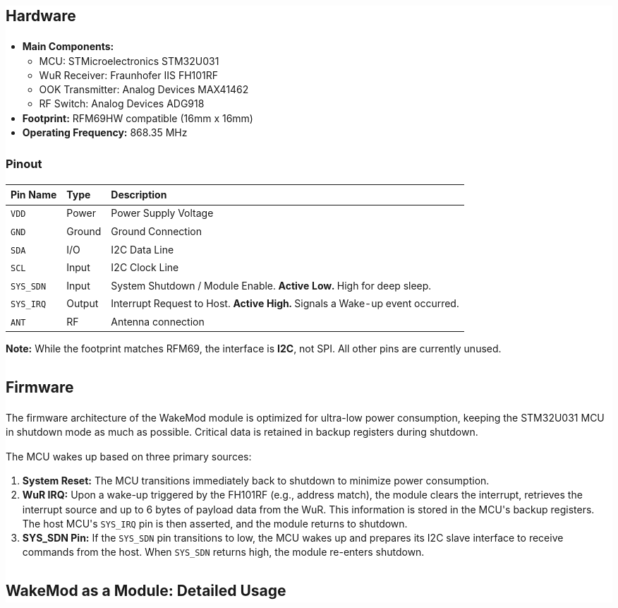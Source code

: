 ## Hardware

*   **Main Components:**
    *   MCU: STMicroelectronics STM32U031
    *   WuR Receiver: Fraunhofer IIS FH101RF
    *   OOK Transmitter: Analog Devices MAX41462
    *   RF Switch: Analog Devices ADG918
*   **Footprint:** RFM69HW compatible (16mm x 16mm)
*   **Operating Frequency:** 868.35 MHz

### Pinout

| Pin Name  | Type   | Description                                                                    |
| :-------- | :----- | :----------------------------------------------------------------------------- |
| `VDD`     | Power  | Power Supply Voltage                                                           |
| `GND`     | Ground | Ground Connection                                                              |
| `SDA`     | I/O    | I2C Data Line                                                                  |
| `SCL`     | Input  | I2C Clock Line                                                                 |
| `SYS_SDN` | Input  | System Shutdown / Module Enable. **Active Low.** High for deep sleep.          |
| `SYS_IRQ` | Output | Interrupt Request to Host. **Active High.** Signals a Wake-up event occurred.  |
| `ANT`     | RF     | Antenna connection                                                             |

**Note:** While the footprint matches RFM69, the interface is **I2C**, not SPI. All other pins are currently unused.

## Firmware

The firmware architecture of the WakeMod module is optimized for ultra-low power consumption, keeping the
STM32U031 MCU in shutdown mode as much as possible. Critical data is retained in backup registers during
shutdown.

The MCU wakes up based on three primary sources:
1.  **System Reset:** The MCU transitions immediately back to shutdown to minimize power consumption.
2.  **WuR IRQ:** Upon a wake-up triggered by the FH101RF (e.g., address match), the module clears the
interrupt, retrieves the interrupt source and up to 6 bytes of payload data from the WuR. This information is
stored in the MCU's backup registers. The host MCU's `SYS_IRQ` pin is then asserted, and the module returns to     shutdown.
3.  **SYS_SDN Pin:** If the `SYS_SDN` pin transitions to low, the MCU wakes up and prepares its I2C slave     interface to receive commands from the host. When `SYS_SDN` returns high, the module re-enters shutdown.

## WakeMod as a Module: Detailed Usage
